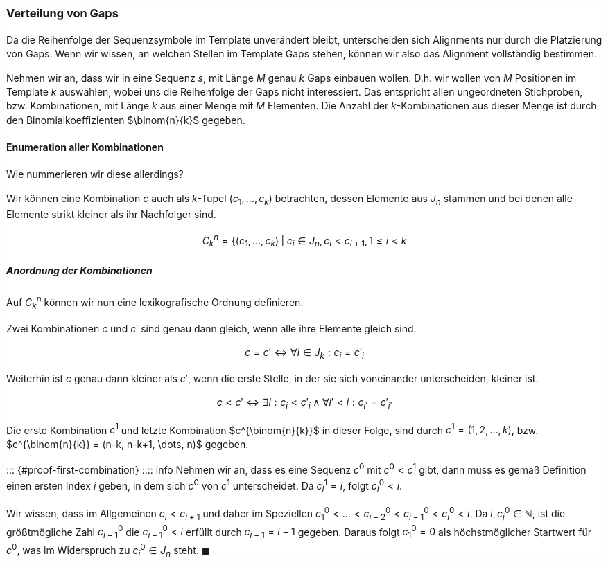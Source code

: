 ### Verteilung von Gaps

Da die Reihenfolge der Sequenzsymbole im Template unverändert bleibt, unterscheiden sich Alignments nur durch die Platzierung von Gaps.
Wenn wir wissen, an welchen Stellen im Template Gaps stehen, können wir also das Alignment vollständig bestimmen.

Nehmen wir an, dass wir in eine Sequenz $s$, mit Länge $M$ genau $k$ Gaps einbauen wollen.
D.h. wir wollen von $M$ Positionen im Template $k$ auswählen, wobei uns die Reihenfolge der Gaps nicht interessiert.
Das entspricht allen ungeordneten Stichproben, bzw. Kombinationen, mit Länge $k$ aus einer Menge mit $M$ Elementen.
Die Anzahl der $k$-Kombinationen aus dieser Menge ist durch den Binomialkoeffizienten $\binom{n}{k}$ gegeben.

#### Enumeration aller Kombinationen

Wie nummerieren wir diese allerdings?

Wir können eine Kombination $c$ auch als $k$-Tupel $(c_1, \dots, c_k)$ betrachten, dessen Elemente aus $J_n$ stammen und bei denen alle Elemente strikt kleiner als ihr Nachfolger sind.

$$
C^n_k = \{(c_1, \dots, c_k) \mathbin{|} c_i \in J_n, c_i < c_{i+1}, 1 \le i < k
$$

##### Anordnung der Kombinationen

Auf $C^n_k$ können wir nun eine lexikografische Ordnung definieren.

Zwei Kombinationen $c$ und $c'$ sind genau dann gleich, wenn alle ihre Elemente gleich sind.

$$
c = c' \iff \forall i \in J_k: c_i = c'_i
$$

Weiterhin ist $c$ genau dann kleiner als $c'$, wenn die erste Stelle, in der sie sich voneinander unterscheiden, kleiner ist.

$$
c < c' \iff \exists i: c_i < c'_i \land \forall i' < i: c_{i'} = c'_{i'}
$$

Die erste Kombination $c^1$ und letzte Kombination  $c^{\binom{n}{k}}$ in dieser Folge, sind durch $c^1 = (1, 2, \dots, k)$, bzw. $c^{\binom{n}{k}} = (n-k, n-k+1, \dots, n)$ gegeben.

::: {#proof-first-combination}
:::: info
Nehmen wir an, dass es eine Sequenz $c^0$ mit $c^0 < c^1$ gibt, dann muss es gemäß Definition einen ersten Index $i$ geben, in dem sich $c^0$ von $c^1$ unterscheidet.
Da $c^1_i = i$, folgt $c^0_i < i$.

Wir wissen, dass im Allgemeinen $c_i < c_{i+1}$ und daher im Speziellen $c^0_1 < \dots < c^0_{i-2} < c^0_{i-1} < c^0_i < i$.
Da $i, c^0_j \in \mathbb{N}$, ist die größtmögliche Zahl $c^0_{i-1}$ die $c^0_{i-1} < i$ erfüllt durch $c_{i-1} = i - 1$ gegeben.
Daraus folgt $c^0_1 = 0$ als höchstmöglicher Startwert für $c^0$, was im Widerspruch zu $c^0_i \in J_n$ steht. $\blacksquare$
